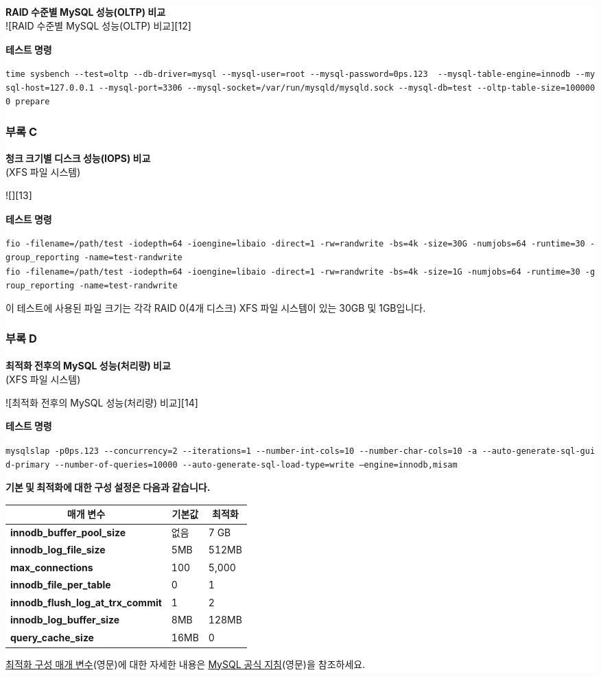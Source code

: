 **RAID 수준별 MySQL 성능(OLTP) 비교**  
![RAID 수준별 MySQL 성능(OLTP) 비교][12]

**테스트 명령**

    time sysbench --test=oltp --db-driver=mysql --mysql-user=root --mysql-password=0ps.123  --mysql-table-engine=innodb --mysql-host=127.0.0.1 --mysql-port=3306 --mysql-socket=/var/run/mysqld/mysqld.sock --mysql-db=test --oltp-table-size=1000000 prepare

### <a name="AppendixC"></a>부록 C   
**청크 크기별 디스크 성능(IOPS) 비교**  
(XFS 파일 시스템)

![][13]

**테스트 명령**  

    fio -filename=/path/test -iodepth=64 -ioengine=libaio -direct=1 -rw=randwrite -bs=4k -size=30G -numjobs=64 -runtime=30 -group_reporting -name=test-randwrite
    fio -filename=/path/test -iodepth=64 -ioengine=libaio -direct=1 -rw=randwrite -bs=4k -size=1G -numjobs=64 -runtime=30 -group_reporting -name=test-randwrite  

이 테스트에 사용된 파일 크기는 각각 RAID 0(4개 디스크) XFS 파일 시스템이 있는 30GB 및 1GB입니다.

### <a name="AppendixD"></a>부록 D  
**최적화 전후의 MySQL 성능(처리량) 비교**  
(XFS 파일 시스템)

![최적화 전후의 MySQL 성능(처리량) 비교][14]

**테스트 명령**

    mysqlslap -p0ps.123 --concurrency=2 --iterations=1 --number-int-cols=10 --number-char-cols=10 -a --auto-generate-sql-guid-primary --number-of-queries=10000 --auto-generate-sql-load-type=write –engine=innodb,misam

**기본 및 최적화에 대한 구성 설정은 다음과 같습니다.**

| 매개 변수 | 기본값 | 최적화 |
| --- | --- | --- |
| **innodb_buffer_pool_size** |없음 |7 GB |
| **innodb_log_file_size** |5MB |512MB |
| **max_connections** |100 |5,000 |
| **innodb_file_per_table** |0 |1 |
| **innodb_flush_log_at_trx_commit** |1 |2 |
| **innodb_log_buffer_size** |8MB |128MB |
| **query_cache_size** |16MB |0 |

[최적화 구성 매개 변수](http://dev.mysql.com/doc/refman/5.6/en/innodb-configuration.html)(영문)에 대한 자세한 내용은 [MySQL 공식 지침](http://dev.mysql.com/doc/refman/5.6/en/innodb-parameters.html#sysvar_innodb_flush_method)(영문)을 참조하세요.  
